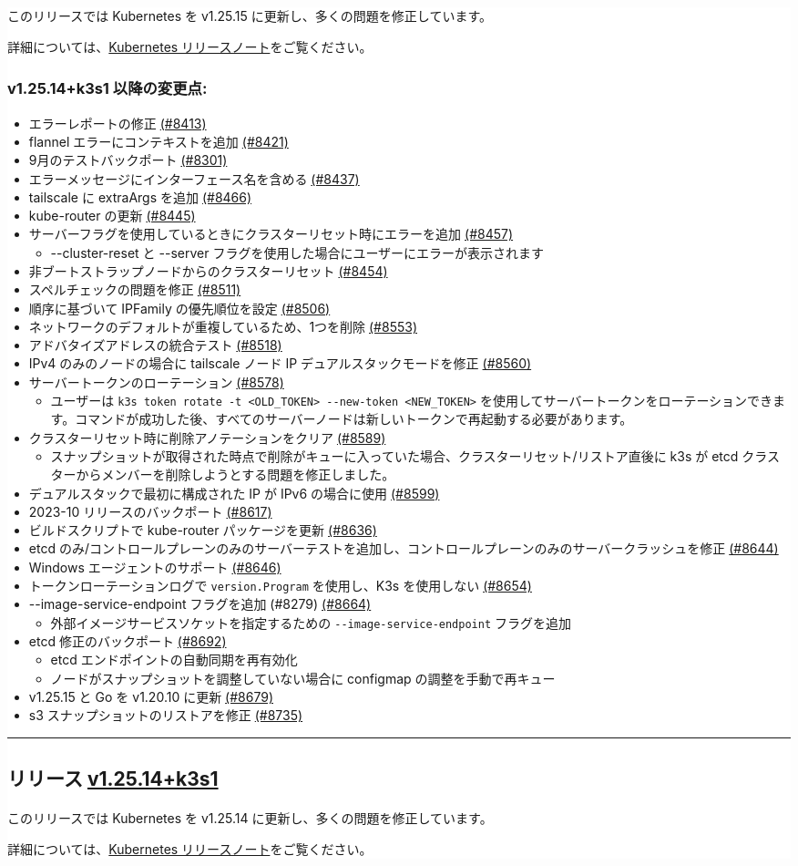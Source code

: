 
このリリースでは Kubernetes を v1.25.15 に更新し、多くの問題を修正しています。

詳細については、[Kubernetes リリースノート](https://github.com/kubernetes/kubernetes/blob/master/CHANGELOG/CHANGELOG-1.25.md#changelog-since-v12514)をご覧ください。

### v1.25.14+k3s1 以降の変更点:

* エラーレポートの修正 [(#8413)](https://github.com/k3s-io/k3s/pull/8413)
* flannel エラーにコンテキストを追加 [(#8421)](https://github.com/k3s-io/k3s/pull/8421)
* 9月のテストバックポート [(#8301)](https://github.com/k3s-io/k3s/pull/8301)
* エラーメッセージにインターフェース名を含める [(#8437)](https://github.com/k3s-io/k3s/pull/8437)
* tailscale に extraArgs を追加 [(#8466)](https://github.com/k3s-io/k3s/pull/8466)
* kube-router の更新 [(#8445)](https://github.com/k3s-io/k3s/pull/8445)
* サーバーフラグを使用しているときにクラスターリセット時にエラーを追加 [(#8457)](https://github.com/k3s-io/k3s/pull/8457)
  * --cluster-reset と --server フラグを使用した場合にユーザーにエラーが表示されます
* 非ブートストラップノードからのクラスターリセット [(#8454)](https://github.com/k3s-io/k3s/pull/8454)
* スペルチェックの問題を修正 [(#8511)](https://github.com/k3s-io/k3s/pull/8511)
* 順序に基づいて IPFamily の優先順位を設定 [(#8506)](https://github.com/k3s-io/k3s/pull/8506)
* ネットワークのデフォルトが重複しているため、1つを削除 [(#8553)](https://github.com/k3s-io/k3s/pull/8553)
* アドバタイズアドレスの統合テスト [(#8518)](https://github.com/k3s-io/k3s/pull/8518)
* IPv4 のみのノードの場合に tailscale ノード IP デュアルスタックモードを修正 [(#8560)](https://github.com/k3s-io/k3s/pull/8560)
* サーバートークンのローテーション [(#8578)](https://github.com/k3s-io/k3s/pull/8578)
  * ユーザーは `k3s token rotate -t <OLD_TOKEN> --new-token <NEW_TOKEN>` を使用してサーバートークンをローテーションできます。コマンドが成功した後、すべてのサーバーノードは新しいトークンで再起動する必要があります。
* クラスターリセット時に削除アノテーションをクリア [(#8589)](https://github.com/k3s-io/k3s/pull/8589)
  * スナップショットが取得された時点で削除がキューに入っていた場合、クラスターリセット/リストア直後に k3s が etcd クラスターからメンバーを削除しようとする問題を修正しました。
* デュアルスタックで最初に構成された IP が IPv6 の場合に使用 [(#8599)](https://github.com/k3s-io/k3s/pull/8599)
* 2023-10 リリースのバックポート [(#8617)](https://github.com/k3s-io/k3s/pull/8617)
* ビルドスクリプトで kube-router パッケージを更新 [(#8636)](https://github.com/k3s-io/k3s/pull/8636)
* etcd のみ/コントロールプレーンのみのサーバーテストを追加し、コントロールプレーンのみのサーバークラッシュを修正 [(#8644)](https://github.com/k3s-io/k3s/pull/8644)
* Windows エージェントのサポート [(#8646)](https://github.com/k3s-io/k3s/pull/8646)
* トークンローテーションログで `version.Program` を使用し、K3s を使用しない [(#8654)](https://github.com/k3s-io/k3s/pull/8654)
* --image-service-endpoint フラグを追加 (#8279) [(#8664)](https://github.com/k3s-io/k3s/pull/8664)
  * 外部イメージサービスソケットを指定するための `--image-service-endpoint` フラグを追加
* etcd 修正のバックポート [(#8692)](https://github.com/k3s-io/k3s/pull/8692)
  * etcd エンドポイントの自動同期を再有効化
  * ノードがスナップショットを調整していない場合に configmap の調整を手動で再キュー
* v1.25.15 と Go を v1.20.10 に更新 [(#8679)](https://github.com/k3s-io/k3s/pull/8679)
* s3 スナップショットのリストアを修正 [(#8735)](https://github.com/k3s-io/k3s/pull/8735)

-----
## リリース [v1.25.14+k3s1](https://github.com/k3s-io/k3s/releases/tag/v1.25.14+k3s1)


このリリースでは Kubernetes を v1.25.14 に更新し、多くの問題を修正しています。

詳細については、[Kubernetes リリースノート](https://github.com/kubernetes/kubernetes/blob/master/CHANGELOG/CHANGELOG-1.25.md#changelog-since-v12513)をご覧ください。

